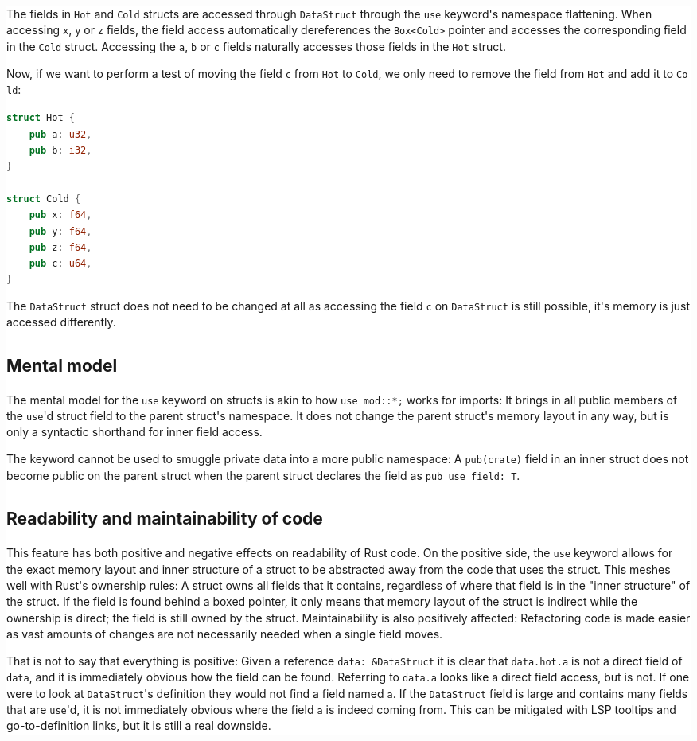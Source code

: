 The fields in `Hot` and `Cold` structs are accessed through `DataStruct` through
the `use` keyword's namespace flattening. When accessing `x`, `y` or `z` fields,
the field access automatically dereferences the `Box<Cold>` pointer and accesses
the corresponding field in the `Cold` struct. Accessing the `a`, `b` or `c`
fields naturally accesses those fields in the `Hot` struct.

Now, if we want to perform a test of moving the field `c` from `Hot` to `Cold`,
we only need to remove the field from `Hot` and add it to `Cold`:

```rust
struct Hot {
    pub a: u32,
    pub b: i32,
}

struct Cold {
    pub x: f64,
    pub y: f64,
    pub z: f64,
    pub c: u64,
}
```

The `DataStruct` struct does not need to be changed at all as accessing the
field `c` on `DataStruct` is still possible, it's memory is just accessed
differently.

## Mental model

The mental model for the `use` keyword on structs is akin to how `use mod::*;`
works for imports: It brings in all public members of the `use`'d struct field
to the parent struct's namespace. It does not change the parent struct's memory
layout in any way, but is only a syntactic shorthand for inner field access.

The keyword cannot be used to smuggle private data into a more public namespace:
A `pub(crate)` field in an inner struct does not become public on the parent
struct when the parent struct declares the field as `pub use field: T`.

## Readability and maintainability of code

This feature has both positive and negative effects on readability of Rust code.
On the positive side, the `use` keyword allows for the exact memory layout and
inner structure of a struct to be abstracted away from the code that uses the
struct. This meshes well with Rust's ownership rules: A struct owns all fields
that it contains, regardless of where that field is in the "inner structure" of
the struct. If the field is found behind a boxed pointer, it only means that
memory layout of the struct is indirect while the ownership is direct; the field
is still owned by the struct. Maintainability is also positively affected:
Refactoring code is made easier as vast amounts of changes are not necessarily
needed when a single field moves.

That is not to say that everything is positive: Given a reference
`data: &DataStruct` it is clear that `data.hot.a` is not a direct field of
`data`, and it is immediately obvious how the field can be found. Referring to
`data.a` looks like a direct field access, but is not. If one were to look at
`DataStruct`'s definition they would not find a field named `a`. If the
`DataStruct` field is large and contains many fields that are `use`'d, it is not
immediately obvious where the field `a` is indeed coming from. This can be
mitigated with LSP tooltips and go-to-definition links, but it is still a real
downside.
